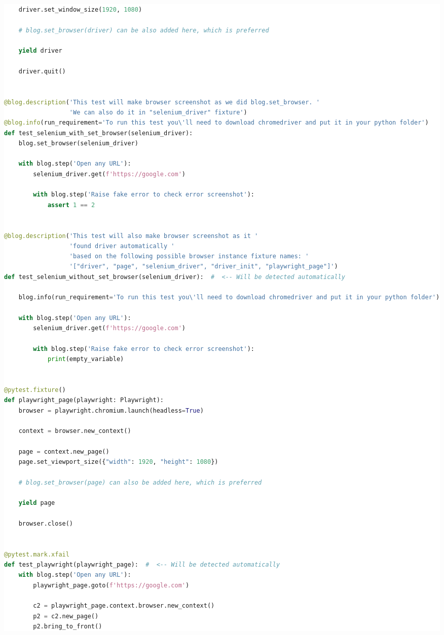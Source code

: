 ```python
    driver.set_window_size(1920, 1080)

    # blog.set_browser(driver) can be also added here, which is preferred

    yield driver

    driver.quit()


@blog.description('This test will make browser screenshot as we did blog.set_browser. '
                  'We can also do it in "selenium_driver" fixture')
@blog.info(run_requirement='To run this test you\'ll need to download chromedriver and put it in your python folder')
def test_selenium_with_set_browser(selenium_driver):
    blog.set_browser(selenium_driver)

    with blog.step('Open any URL'):
        selenium_driver.get(f'https://google.com')

        with blog.step('Raise fake error to check error screenshot'):
            assert 1 == 2


@blog.description('This test will also make browser screenshot as it '
                  'found driver automatically '
                  'based on the following possible browser instance fixture names: '
                  '["driver", "page", "selenium_driver", "driver_init", "playwright_page"]')
def test_selenium_without_set_browser(selenium_driver):  #  <-- Will be detected automatically

    blog.info(run_requirement='To run this test you\'ll need to download chromedriver and put it in your python folder')

    with blog.step('Open any URL'):
        selenium_driver.get(f'https://google.com')

        with blog.step('Raise fake error to check error screenshot'):
            print(empty_variable)


@pytest.fixture()
def playwright_page(playwright: Playwright):
    browser = playwright.chromium.launch(headless=True)

    context = browser.new_context()

    page = context.new_page()
    page.set_viewport_size({"width": 1920, "height": 1080})

    # blog.set_browser(page) can also be added here, which is preferred

    yield page

    browser.close()


@pytest.mark.xfail
def test_playwright(playwright_page):  #  <-- Will be detected automatically
    with blog.step('Open any URL'):
        playwright_page.goto(f'https://google.com')

        c2 = playwright_page.context.browser.new_context()
        p2 = c2.new_page()
        p2.bring_to_front()
```